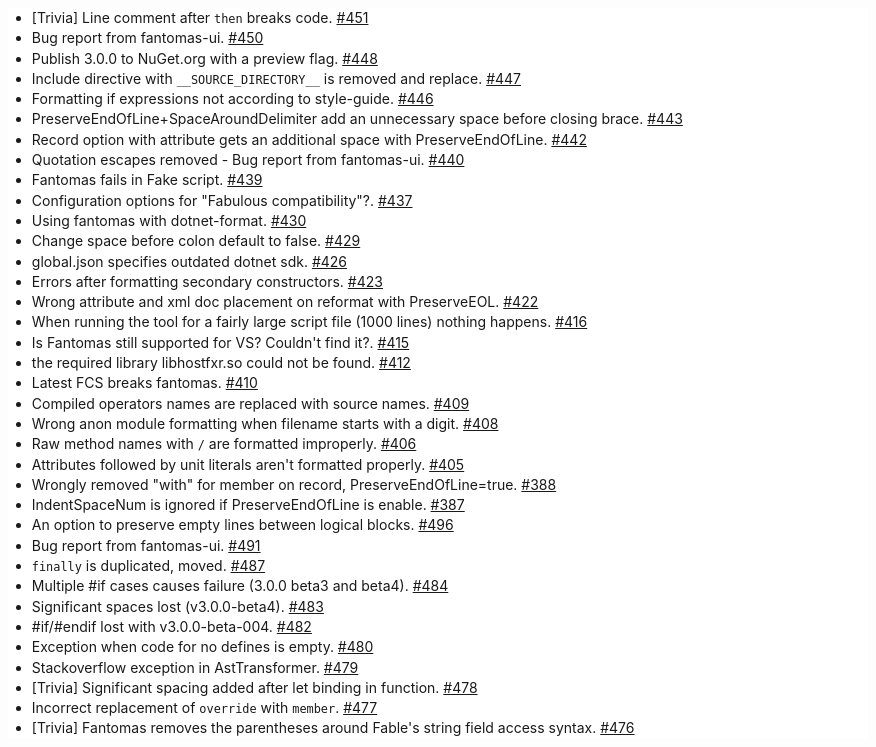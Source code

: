 * [Trivia] Line comment after `then` breaks code. [#451](https://github.com/fsprojects/fantomas/issues/451)
* Bug report from fantomas-ui. [#450](https://github.com/fsprojects/fantomas/issues/450)
* Publish 3.0.0 to NuGet.org with a preview flag. [#448](https://github.com/fsprojects/fantomas/issues/448)
* Include directive with `__SOURCE_DIRECTORY__` is removed and replace. [#447](https://github.com/fsprojects/fantomas/issues/447)
* Formatting if expressions not according to style-guide. [#446](https://github.com/fsprojects/fantomas/issues/446)
* PreserveEndOfLine+SpaceAroundDelimiter add an unnecessary space before closing brace. [#443](https://github.com/fsprojects/fantomas/issues/443)
* Record option with attribute gets an additional space with PreserveEndOfLine. [#442](https://github.com/fsprojects/fantomas/issues/442)
* Quotation escapes removed - Bug report from fantomas-ui. [#440](https://github.com/fsprojects/fantomas/issues/440)
* Fantomas fails in Fake script. [#439](https://github.com/fsprojects/fantomas/issues/439)
* Configuration options for "Fabulous compatibility"?. [#437](https://github.com/fsprojects/fantomas/issues/437)
* Using fantomas with dotnet-format. [#430](https://github.com/fsprojects/fantomas/issues/430)
* Change space before colon default to false. [#429](https://github.com/fsprojects/fantomas/issues/429)
* global.json specifies outdated dotnet sdk. [#426](https://github.com/fsprojects/fantomas/issues/426)
* Errors after formatting secondary constructors. [#423](https://github.com/fsprojects/fantomas/issues/423)
* Wrong attribute and xml doc placement on reformat with PreserveEOL. [#422](https://github.com/fsprojects/fantomas/issues/422)
* When running the tool for a fairly large script file (1000 lines) nothing happens. [#416](https://github.com/fsprojects/fantomas/issues/416)
* Is Fantomas still supported for VS? Couldn't find it?. [#415](https://github.com/fsprojects/fantomas/issues/415)
* the required library libhostfxr.so could not be found. [#412](https://github.com/fsprojects/fantomas/issues/412)
* Latest FCS breaks fantomas. [#410](https://github.com/fsprojects/fantomas/issues/410)
* Compiled operators names are replaced with source names. [#409](https://github.com/fsprojects/fantomas/issues/409)
* Wrong anon module formatting when filename starts with a digit. [#408](https://github.com/fsprojects/fantomas/issues/408)
* Raw method names with `/` are formatted improperly. [#406](https://github.com/fsprojects/fantomas/issues/406)
* Attributes followed by unit literals aren't formatted properly. [#405](https://github.com/fsprojects/fantomas/issues/405)
* Wrongly removed "with" for member on record, PreserveEndOfLine=true. [#388](https://github.com/fsprojects/fantomas/issues/388)
* IndentSpaceNum is ignored if PreserveEndOfLine is enable. [#387](https://github.com/fsprojects/fantomas/issues/387)
* An option to preserve empty lines between logical blocks. [#496](https://github.com/fsprojects/fantomas/issues/496)
* Bug report from fantomas-ui. [#491](https://github.com/fsprojects/fantomas/issues/491)
* `finally` is duplicated, moved. [#487](https://github.com/fsprojects/fantomas/issues/487)
* Multiple #if cases causes failure (3.0.0 beta3 and beta4). [#484](https://github.com/fsprojects/fantomas/issues/484)
* Significant spaces lost (v3.0.0-beta4). [#483](https://github.com/fsprojects/fantomas/issues/483)
* #if/#endif lost with v3.0.0-beta-004. [#482](https://github.com/fsprojects/fantomas/issues/482)
* Exception when code for no defines is empty. [#480](https://github.com/fsprojects/fantomas/issues/480)
* Stackoverflow exception in AstTransformer. [#479](https://github.com/fsprojects/fantomas/issues/479)
* [Trivia] Significant spacing added after let binding in function. [#478](https://github.com/fsprojects/fantomas/issues/478)
* Incorrect replacement of `override` with `member`. [#477](https://github.com/fsprojects/fantomas/issues/477)
* [Trivia] Fantomas removes the parentheses around Fable's string field access syntax. [#476](https://github.com/fsprojects/fantomas/issues/476)